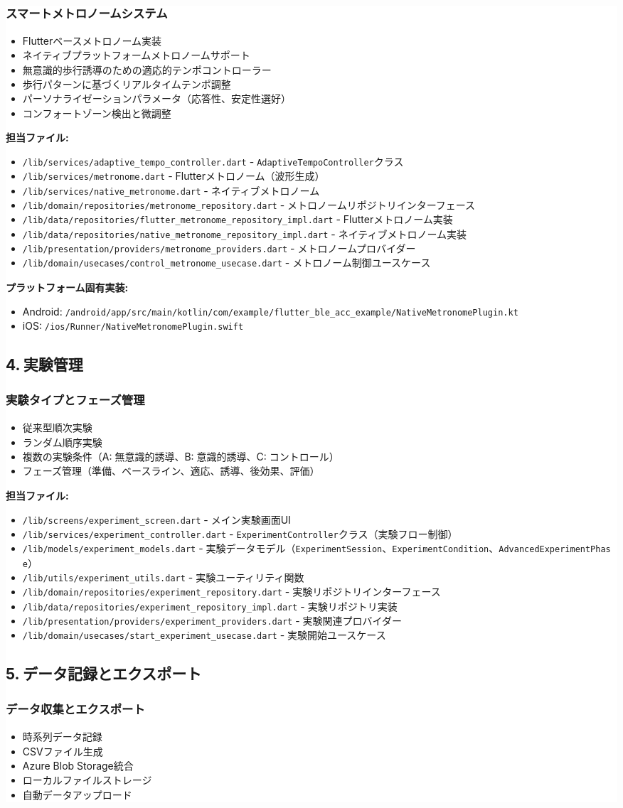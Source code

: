 ### スマートメトロノームシステム
- Flutterベースメトロノーム実装
- ネイティブプラットフォームメトロノームサポート
- 無意識的歩行誘導のための適応的テンポコントローラー
- 歩行パターンに基づくリアルタイムテンポ調整
- パーソナライゼーションパラメータ（応答性、安定性選好）
- コンフォートゾーン検出と微調整

**担当ファイル:**
- `/lib/services/adaptive_tempo_controller.dart` - `AdaptiveTempoController`クラス
- `/lib/services/metronome.dart` - Flutterメトロノーム（波形生成）
- `/lib/services/native_metronome.dart` - ネイティブメトロノーム
- `/lib/domain/repositories/metronome_repository.dart` - メトロノームリポジトリインターフェース
- `/lib/data/repositories/flutter_metronome_repository_impl.dart` - Flutterメトロノーム実装
- `/lib/data/repositories/native_metronome_repository_impl.dart` - ネイティブメトロノーム実装
- `/lib/presentation/providers/metronome_providers.dart` - メトロノームプロバイダー
- `/lib/domain/usecases/control_metronome_usecase.dart` - メトロノーム制御ユースケース

**プラットフォーム固有実装:**
- Android: `/android/app/src/main/kotlin/com/example/flutter_ble_acc_example/NativeMetronomePlugin.kt`
- iOS: `/ios/Runner/NativeMetronomePlugin.swift`

## 4. 実験管理

### 実験タイプとフェーズ管理
- 従来型順次実験
- ランダム順序実験
- 複数の実験条件（A: 無意識的誘導、B: 意識的誘導、C: コントロール）
- フェーズ管理（準備、ベースライン、適応、誘導、後効果、評価）

**担当ファイル:**
- `/lib/screens/experiment_screen.dart` - メイン実験画面UI
- `/lib/services/experiment_controller.dart` - `ExperimentController`クラス（実験フロー制御）
- `/lib/models/experiment_models.dart` - 実験データモデル（`ExperimentSession`、`ExperimentCondition`、`AdvancedExperimentPhase`）
- `/lib/utils/experiment_utils.dart` - 実験ユーティリティ関数
- `/lib/domain/repositories/experiment_repository.dart` - 実験リポジトリインターフェース
- `/lib/data/repositories/experiment_repository_impl.dart` - 実験リポジトリ実装
- `/lib/presentation/providers/experiment_providers.dart` - 実験関連プロバイダー
- `/lib/domain/usecases/start_experiment_usecase.dart` - 実験開始ユースケース

## 5. データ記録とエクスポート

### データ収集とエクスポート
- 時系列データ記録
- CSVファイル生成
- Azure Blob Storage統合
- ローカルファイルストレージ
- 自動データアップロード
